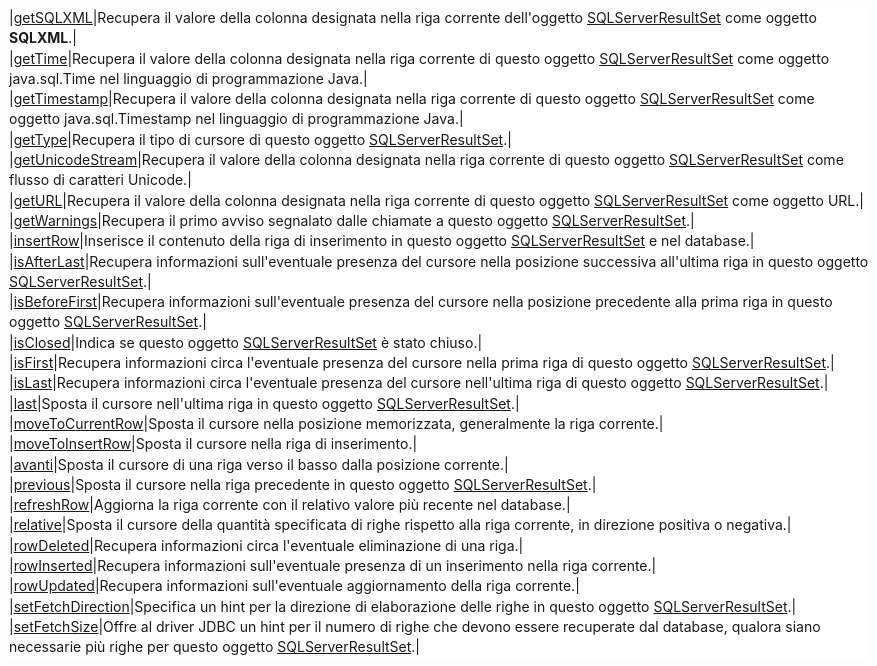 |[getSQLXML](../../../connect/jdbc/reference/getsqlxml-method-sqlserverresultset.md)|Recupera il valore della colonna designata nella riga corrente dell'oggetto [SQLServerResultSet](../../../connect/jdbc/reference/sqlserverresultset-class.md) come oggetto **SQLXML**.|  
|[getTime](../../../connect/jdbc/reference/gettime-method-sqlserverresultset.md)|Recupera il valore della colonna designata nella riga corrente di questo oggetto [SQLServerResultSet](../../../connect/jdbc/reference/sqlserverresultset-class.md) come oggetto java.sql.Time nel linguaggio di programmazione Java.|  
|[getTimestamp](../../../connect/jdbc/reference/gettimestamp-method-sqlserverresultset.md)|Recupera il valore della colonna designata nella riga corrente di questo oggetto [SQLServerResultSet](../../../connect/jdbc/reference/sqlserverresultset-class.md) come oggetto java.sql.Timestamp nel linguaggio di programmazione Java.|  
|[getType](../../../connect/jdbc/reference/gettype-method-sqlserverresultset.md)|Recupera il tipo di cursore di questo oggetto [SQLServerResultSet](../../../connect/jdbc/reference/sqlserverresultset-class.md).|  
|[getUnicodeStream](../../../connect/jdbc/reference/getunicodestream-method-sqlserverresultset.md)|Recupera il valore della colonna designata nella riga corrente di questo oggetto [SQLServerResultSet](../../../connect/jdbc/reference/sqlserverresultset-class.md) come flusso di caratteri Unicode.|  
|[getURL](../../../connect/jdbc/reference/geturl-method-sqlserverresultset.md)|Recupera il valore della colonna designata nella riga corrente di questo oggetto [SQLServerResultSet](../../../connect/jdbc/reference/sqlserverresultset-class.md) come oggetto URL.|  
|[getWarnings](../../../connect/jdbc/reference/getwarnings-method-sqlserverresultset.md)|Recupera il primo avviso segnalato dalle chiamate a questo oggetto [SQLServerResultSet](../../../connect/jdbc/reference/sqlserverresultset-class.md).|  
|[insertRow](../../../connect/jdbc/reference/insertrow-method-sqlserverresultset.md)|Inserisce il contenuto della riga di inserimento in questo oggetto [SQLServerResultSet](../../../connect/jdbc/reference/sqlserverresultset-class.md) e nel database.|  
|[isAfterLast](../../../connect/jdbc/reference/isafterlast-method-sqlserverresultset.md)|Recupera informazioni sull'eventuale presenza del cursore nella posizione successiva all'ultima riga in questo oggetto [SQLServerResultSet](../../../connect/jdbc/reference/sqlserverresultset-class.md).|  
|[isBeforeFirst](../../../connect/jdbc/reference/isbeforefirst-method-sqlserverresultset.md)|Recupera informazioni sull'eventuale presenza del cursore nella posizione precedente alla prima riga in questo oggetto [SQLServerResultSet](../../../connect/jdbc/reference/sqlserverresultset-class.md).|  
|[isClosed](../../../connect/jdbc/reference/isclosed-method-sqlserverresultset.md)|Indica se questo oggetto [SQLServerResultSet](../../../connect/jdbc/reference/sqlserverresultset-class.md) è stato chiuso.|  
|[isFirst](../../../connect/jdbc/reference/isfirst-method-sqlserverresultset.md)|Recupera informazioni circa l'eventuale presenza del cursore nella prima riga di questo oggetto [SQLServerResultSet](../../../connect/jdbc/reference/sqlserverresultset-class.md).|  
|[isLast](../../../connect/jdbc/reference/islast-method-sqlserverresultset.md)|Recupera informazioni circa l'eventuale presenza del cursore nell'ultima riga di questo oggetto [SQLServerResultSet](../../../connect/jdbc/reference/sqlserverresultset-class.md).|  
|[last](../../../connect/jdbc/reference/last-method-sqlserverresultset.md)|Sposta il cursore nell'ultima riga in questo oggetto [SQLServerResultSet](../../../connect/jdbc/reference/sqlserverresultset-class.md).|  
|[moveToCurrentRow](../../../connect/jdbc/reference/movetocurrentrow-method-sqlserverresultset.md)|Sposta il cursore nella posizione memorizzata, generalmente la riga corrente.|  
|[moveToInsertRow](../../../connect/jdbc/reference/movetoinsertrow-method-sqlserverresultset.md)|Sposta il cursore nella riga di inserimento.|  
|[avanti](../../../connect/jdbc/reference/next-method-sqlserverresultset.md)|Sposta il cursore di una riga verso il basso dalla posizione corrente.|  
|[previous](../../../connect/jdbc/reference/previous-method-sqlserverresultset.md)|Sposta il cursore nella riga precedente in questo oggetto [SQLServerResultSet](../../../connect/jdbc/reference/sqlserverresultset-class.md).|  
|[refreshRow](../../../connect/jdbc/reference/refreshrow-method-sqlserverresultset.md)|Aggiorna la riga corrente con il relativo valore più recente nel database.|  
|[relative](../../../connect/jdbc/reference/relative-method-sqlserverresultset.md)|Sposta il cursore della quantità specificata di righe rispetto alla riga corrente, in direzione positiva o negativa.|  
|[rowDeleted](../../../connect/jdbc/reference/rowdeleted-method-sqlserverresultset.md)|Recupera informazioni circa l'eventuale eliminazione di una riga.|  
|[rowInserted](../../../connect/jdbc/reference/rowinserted-method-sqlserverresultset.md)|Recupera informazioni sull'eventuale presenza di un inserimento nella riga corrente.|  
|[rowUpdated](../../../connect/jdbc/reference/rowupdated-method-sqlserverresultset.md)|Recupera informazioni sull'eventuale aggiornamento della riga corrente.|  
|[setFetchDirection](../../../connect/jdbc/reference/setfetchdirection-method-sqlserverresultset.md)|Specifica un hint per la direzione di elaborazione delle righe in questo oggetto [SQLServerResultSet](../../../connect/jdbc/reference/sqlserverresultset-class.md).|  
|[setFetchSize](../../../connect/jdbc/reference/setfetchsize-method-sqlserverresultset.md)|Offre al driver JDBC un hint per il numero di righe che devono essere recuperate dal database, qualora siano necessarie più righe per questo oggetto [SQLServerResultSet](../../../connect/jdbc/reference/sqlserverresultset-class.md).|  
